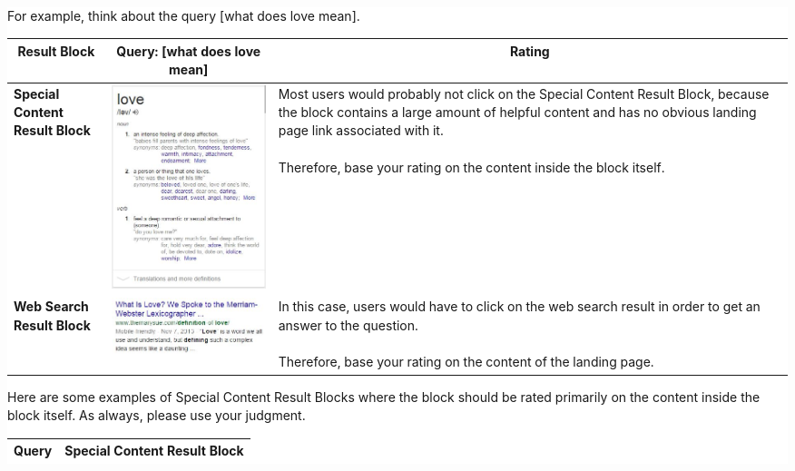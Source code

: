 For example, think about the query [what does love mean].

Result Block|**Query:** [what does love mean]|Rating
---|---|---
**Special Content Result Block**|![what does love mean Special Content Result Block](../images/img266.jpg)|Most users would probably not click on the Special Content Result Block, because the block contains a large amount of helpful content and has no obvious landing page link associated with it.<br/><br/>Therefore, base your rating on the content inside the block itself.
**Web Search Result Block**|![what does love mean Web Search Result Block](../images/img267.jpg)|In this case, users would have to click on the web search result in order to get an answer to the question.<br/><br/>Therefore, base your rating on the content of the landing page.

Here are some examples of Special Content Result Blocks where the block should be rated primarily on the content inside the block itself. As always, please use your judgment.

Query|Special Content Result Block
---|---